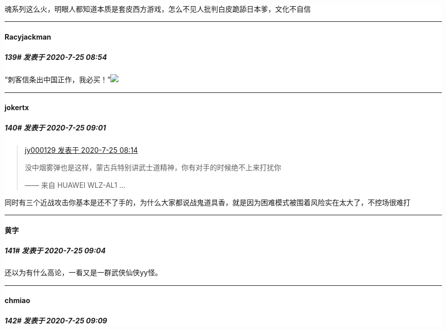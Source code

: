 


魂系列这么火，明眼人都知道本质是套皮西方游戏，怎么不见人批判白皮跪舔日本爹，文化不自信







-----

####  Racyjackman  
##### 139#       发表于 2020-7-25 08:54




“刺客信条出中国正作，我必买！”<img src="https://static.saraba1st.com/image/smiley/face2017/067.png" referrerpolicy="no-referrer">







-----

####  jokertx  
##### 140#       发表于 2020-7-25 09:01



<blockquote><a href="httphttps://bbs.saraba1st.com/2b/forum.php?mod=redirect&amp;goto=findpost&amp;pid=48209509&amp;ptid=1951144" target="_blank">jy000129 发表于 2020-7-25 08:14</a>

没中烟雾弹也是这样，蒙古兵特别讲武士道精神，你有对手的时候绝不上来打扰你


—— 来自 HUAWEI WLZ-AL1 ...</blockquote>
同时有三个近战攻击你基本是还不了手的，为什么大家都说战鬼道具香，就是因为困难模式被围着风险实在太大了，不控场很难打







-----

####  黄字  
##### 141#       发表于 2020-7-25 09:04




还以为有什么高论，一看又是一群武侠仙侠yy怪。







-----

####  chmiao  
##### 142#       发表于 2020-7-25 09:09
